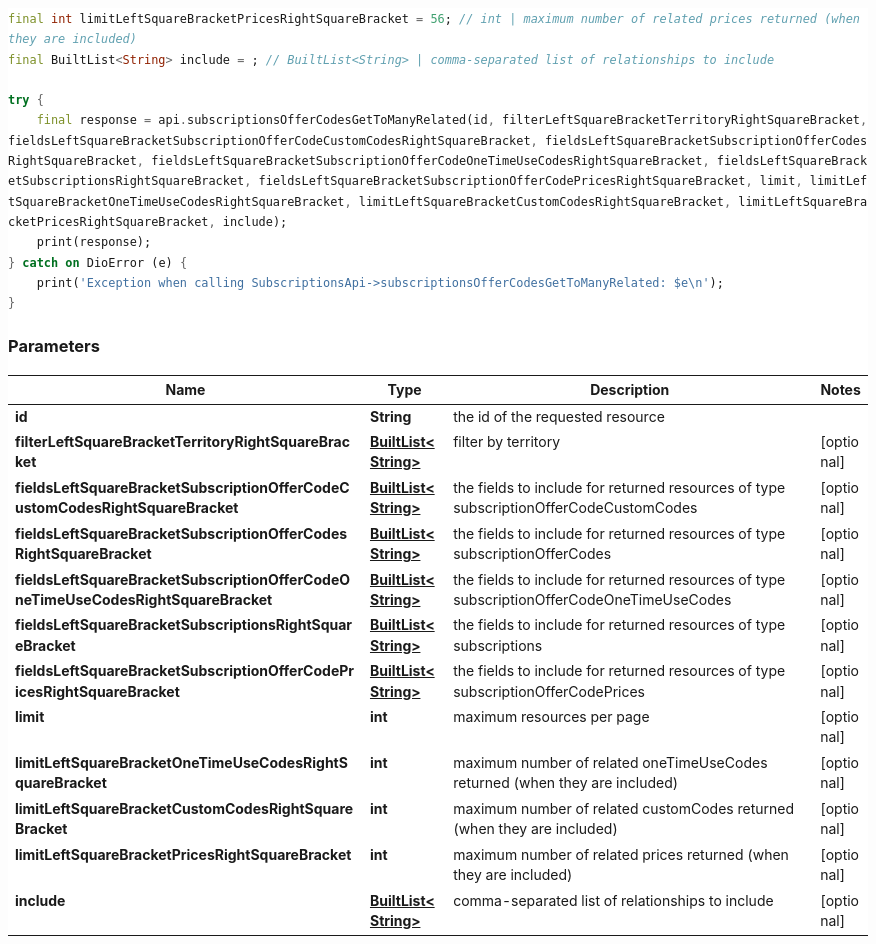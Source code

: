 ```dart
final int limitLeftSquareBracketPricesRightSquareBracket = 56; // int | maximum number of related prices returned (when they are included)
final BuiltList<String> include = ; // BuiltList<String> | comma-separated list of relationships to include

try {
    final response = api.subscriptionsOfferCodesGetToManyRelated(id, filterLeftSquareBracketTerritoryRightSquareBracket, fieldsLeftSquareBracketSubscriptionOfferCodeCustomCodesRightSquareBracket, fieldsLeftSquareBracketSubscriptionOfferCodesRightSquareBracket, fieldsLeftSquareBracketSubscriptionOfferCodeOneTimeUseCodesRightSquareBracket, fieldsLeftSquareBracketSubscriptionsRightSquareBracket, fieldsLeftSquareBracketSubscriptionOfferCodePricesRightSquareBracket, limit, limitLeftSquareBracketOneTimeUseCodesRightSquareBracket, limitLeftSquareBracketCustomCodesRightSquareBracket, limitLeftSquareBracketPricesRightSquareBracket, include);
    print(response);
} catch on DioError (e) {
    print('Exception when calling SubscriptionsApi->subscriptionsOfferCodesGetToManyRelated: $e\n');
}
```

### Parameters

Name | Type | Description  | Notes
------------- | ------------- | ------------- | -------------
 **id** | **String**| the id of the requested resource | 
 **filterLeftSquareBracketTerritoryRightSquareBracket** | [**BuiltList&lt;String&gt;**](String.md)| filter by territory | [optional] 
 **fieldsLeftSquareBracketSubscriptionOfferCodeCustomCodesRightSquareBracket** | [**BuiltList&lt;String&gt;**](String.md)| the fields to include for returned resources of type subscriptionOfferCodeCustomCodes | [optional] 
 **fieldsLeftSquareBracketSubscriptionOfferCodesRightSquareBracket** | [**BuiltList&lt;String&gt;**](String.md)| the fields to include for returned resources of type subscriptionOfferCodes | [optional] 
 **fieldsLeftSquareBracketSubscriptionOfferCodeOneTimeUseCodesRightSquareBracket** | [**BuiltList&lt;String&gt;**](String.md)| the fields to include for returned resources of type subscriptionOfferCodeOneTimeUseCodes | [optional] 
 **fieldsLeftSquareBracketSubscriptionsRightSquareBracket** | [**BuiltList&lt;String&gt;**](String.md)| the fields to include for returned resources of type subscriptions | [optional] 
 **fieldsLeftSquareBracketSubscriptionOfferCodePricesRightSquareBracket** | [**BuiltList&lt;String&gt;**](String.md)| the fields to include for returned resources of type subscriptionOfferCodePrices | [optional] 
 **limit** | **int**| maximum resources per page | [optional] 
 **limitLeftSquareBracketOneTimeUseCodesRightSquareBracket** | **int**| maximum number of related oneTimeUseCodes returned (when they are included) | [optional] 
 **limitLeftSquareBracketCustomCodesRightSquareBracket** | **int**| maximum number of related customCodes returned (when they are included) | [optional] 
 **limitLeftSquareBracketPricesRightSquareBracket** | **int**| maximum number of related prices returned (when they are included) | [optional] 
 **include** | [**BuiltList&lt;String&gt;**](String.md)| comma-separated list of relationships to include | [optional] 

